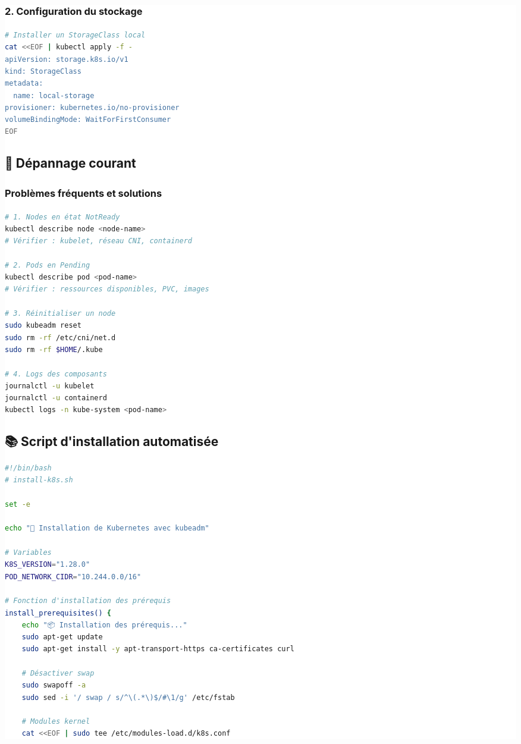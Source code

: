 ### 2. Configuration du stockage

```bash
# Installer un StorageClass local
cat <<EOF | kubectl apply -f -
apiVersion: storage.k8s.io/v1
kind: StorageClass
metadata:
  name: local-storage
provisioner: kubernetes.io/no-provisioner
volumeBindingMode: WaitForFirstConsumer
EOF
```

## 🚨 Dépannage courant

### Problèmes fréquents et solutions

```bash
# 1. Nodes en état NotReady
kubectl describe node <node-name>
# Vérifier : kubelet, réseau CNI, containerd

# 2. Pods en Pending
kubectl describe pod <pod-name>
# Vérifier : ressources disponibles, PVC, images

# 3. Réinitialiser un node
sudo kubeadm reset
sudo rm -rf /etc/cni/net.d
sudo rm -rf $HOME/.kube

# 4. Logs des composants
journalctl -u kubelet
journalctl -u containerd
kubectl logs -n kube-system <pod-name>
```

## 📚 Script d'installation automatisée

```bash
#!/bin/bash
# install-k8s.sh

set -e

echo "🚀 Installation de Kubernetes avec kubeadm"

# Variables
K8S_VERSION="1.28.0"
POD_NETWORK_CIDR="10.244.0.0/16"

# Fonction d'installation des prérequis
install_prerequisites() {
    echo "📦 Installation des prérequis..."
    sudo apt-get update
    sudo apt-get install -y apt-transport-https ca-certificates curl
    
    # Désactiver swap
    sudo swapoff -a
    sudo sed -i '/ swap / s/^\(.*\)$/#\1/g' /etc/fstab
    
    # Modules kernel
    cat <<EOF | sudo tee /etc/modules-load.d/k8s.conf
```